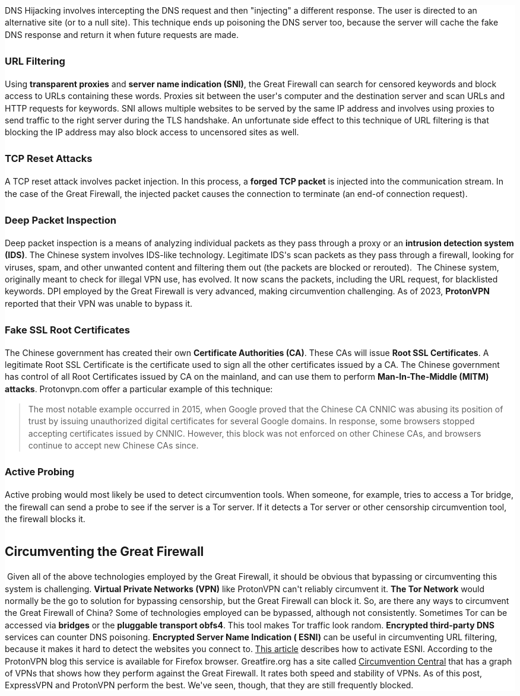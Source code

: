 DNS Hijacking involves intercepting the DNS request and then "injecting" a different response. The user is directed to an alternative site (or to a null site). This technique ends up poisoning the DNS server too, because the server will cache the fake DNS response and return it when future requests are made.

### URL Filtering

Using **transparent proxies** and **server name indication (SNI)**, the Great Firewall can search for censored keywords and block access to URLs containing these words. Proxies sit between the user's computer and the destination server and scan URLs and HTTP requests for keywords. SNI allows multiple websites to be served by the same IP address and involves using proxies to send traffic to the right server during the TLS handshake. An unfortunate side effect to this technique of URL filtering is that blocking the IP address may also block access to uncensored sites as well.

### TCP Reset Attacks

A TCP reset attack involves packet injection. In this process, a **forged TCP packet** is injected into the communication stream. In the case of the Great Firewall, the injected packet causes the connection to terminate (an end-of connection request).

### Deep Packet Inspection

Deep packet inspection is a means of analyzing individual packets as they pass through a proxy or an **intrusion detection system (IDS)**. The Chinese system involves IDS-like technology. Legitimate IDS's scan packets as they pass through a firewall, looking for viruses, spam, and other unwanted content and filtering them out (the packets are blocked or rerouted).  The Chinese system, originally meant to check for illegal VPN use, has evolved. It now scans the packets, including the URL request, for blacklisted keywords. DPI employed by the Great Firewall is very advanced, making circumvention challenging. As of 2023, **ProtonVPN** reported that their VPN was unable to bypass it.

### Fake SSL Root Certificates

The Chinese government has created their own **Certificate Authorities (CA)**. These CAs will issue **Root SSL Certificates**. A legitimate Root SSL Certificate is the certificate used to sign all the other certificates issued by a CA. The Chinese government has control of all Root Certificates issued by CA on the mainland, and can use them to perform **Man-In-The-Middle (MITM) attacks**. Protonvpn.com offer a particular example of this technique:

> The most notable example occurred in 2015, when Google proved that the Chinese CA CNNIC was abusing its position of trust by issuing unauthorized digital certificates for several Google domains. In response, some browsers stopped accepting certificates issued by CNNIC. However, this block was not enforced on other Chinese CAs, and browsers continue to accept new Chinese CAs since.

### Active Probing

Active probing would most likely be used to detect circumvention tools. When someone, for example, tries to access a Tor bridge, the firewall can send a probe to see if the server is a Tor server. If it detects a Tor server or other censorship circumvention tool, the firewall blocks it.

## Circumventing the Great Firewall

&nbsp;Given all of the above technologies employed by the Great Firewall, it should be obvious that bypassing or circumventing this system is challenging. **Virtual Private Networks (VPN)** like ProtonVPN can't reliably circumvent it. **The Tor Network** would normally be the go to solution for bypassing censorship, but the Great Firewall can block it. So, are there any ways to circumvent the Great Firewall of China? Some of technologies employed can be bypassed, although not consistently. Sometimes Tor can be accessed via **bridges** or the **pluggable transport obfs4**. This tool makes Tor traffic look random. **Encrypted third-party DNS** services can counter DNS poisoning. **Encrypted Server Name Indication ( ESNI)** can be useful in circumventing URL filtering, because it makes it hard to detect the websites you connect to. [This article](https://www.wikihow.tech/Enable-ESNI) describes how to activate ESNI. According to the ProtonVPN blog this service is available for Firefox browser. Greatfire.org has a site called [Circumvention Central](https://cc.greatfire.org/en?Offer=abt_toc_def_ctrl) that has a graph of VPNs that shows how they perform against the Great Firewall. It rates both speed and stability of VPNs. As of this post, ExpressVPN and ProtonVPN perform the best. We've seen, though, that they are still frequently blocked.